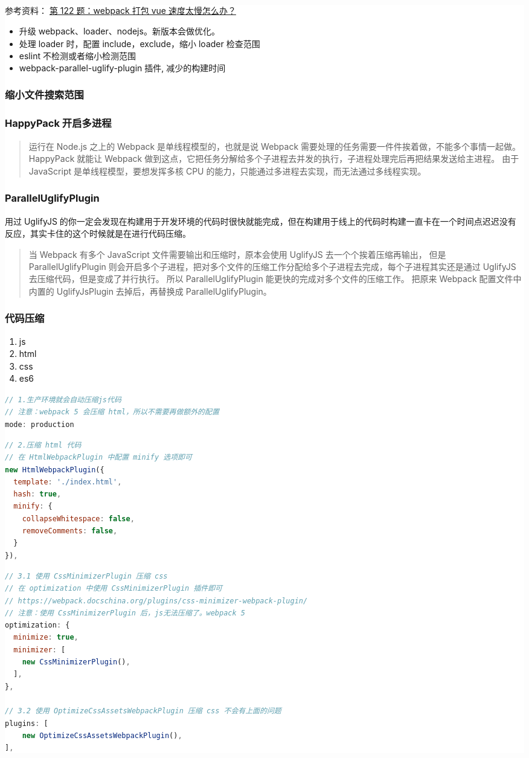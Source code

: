 参考资料： [第 122 题：webpack 打包 vue 速度太慢怎么办？](https://github.com/Advanced-Frontend/Daily-Interview-Question/issues/238)

- 升级 webpack、loader、nodejs。新版本会做优化。
- 处理 loader 时，配置 include，exclude，缩小 loader 检查范围
- eslint 不检测或者缩小检测范围
- webpack-parallel-uglify-plugin 插件, 减少的构建时间

### 缩小文件搜索范围


### HappyPack 开启多进程

> 运行在 Node.js 之上的 Webpack 是单线程模型的，也就是说 Webpack 需要处理的任务需要一件件挨着做，不能多个事情一起做。
> HappyPack 就能让 Webpack 做到这点，它把任务分解给多个子进程去并发的执行，子进程处理完后再把结果发送给主进程。
> 由于 JavaScript 是单线程模型，要想发挥多核 CPU 的能力，只能通过多进程去实现，而无法通过多线程实现。
### ParallelUglifyPlugin

用过 UglifyJS 的你一定会发现在构建用于开发环境的代码时很快就能完成，但在构建用于线上的代码时构建一直卡在一个时间点迟迟没有反应，其实卡住的这个时候就是在进行代码压缩。

> 当 Webpack 有多个 JavaScript 文件需要输出和压缩时，原本会使用 UglifyJS 去一个个挨着压缩再输出， 但是 ParallelUglifyPlugin 则会开启多个子进程，把对多个文件的压缩工作分配给多个子进程去完成，每个子进程其实还是通过 UglifyJS 去压缩代码，但是变成了并行执行。 所以 ParallelUglifyPlugin 能更快的完成对多个文件的压缩工作。
> 把原来 Webpack 配置文件中内置的 UglifyJsPlugin 去掉后，再替换成 ParallelUglifyPlugin。
### 代码压缩

1. js
2. html
3. css
4. es6

```js
// 1.生产环境就会自动压缩js代码
// 注意：webpack 5 会压缩 html，所以不需要再做额外的配置
mode: production 
```

```js
// 2.压缩 html 代码
// 在 HtmlWebpackPlugin 中配置 minify 选项即可
new HtmlWebpackPlugin({
  template: './index.html',
  hash: true,
  minify: {
    collapseWhitespace: false,
    removeComments: false,
  }
}),
```

```js
// 3.1 使用 CssMinimizerPlugin 压缩 css
// 在 optimization 中使用 CssMinimizerPlugin 插件即可
// https://webpack.docschina.org/plugins/css-minimizer-webpack-plugin/
// 注意：使用 CssMinimizerPlugin 后，js无法压缩了。webpack 5
optimization: {
  minimize: true,
  minimizer: [
    new CssMinimizerPlugin(),
  ],
},

// 3.2 使用 OptimizeCssAssetsWebpackPlugin 压缩 css 不会有上面的问题
plugins: [
    new OptimizeCssAssetsWebpackPlugin(),
],
```